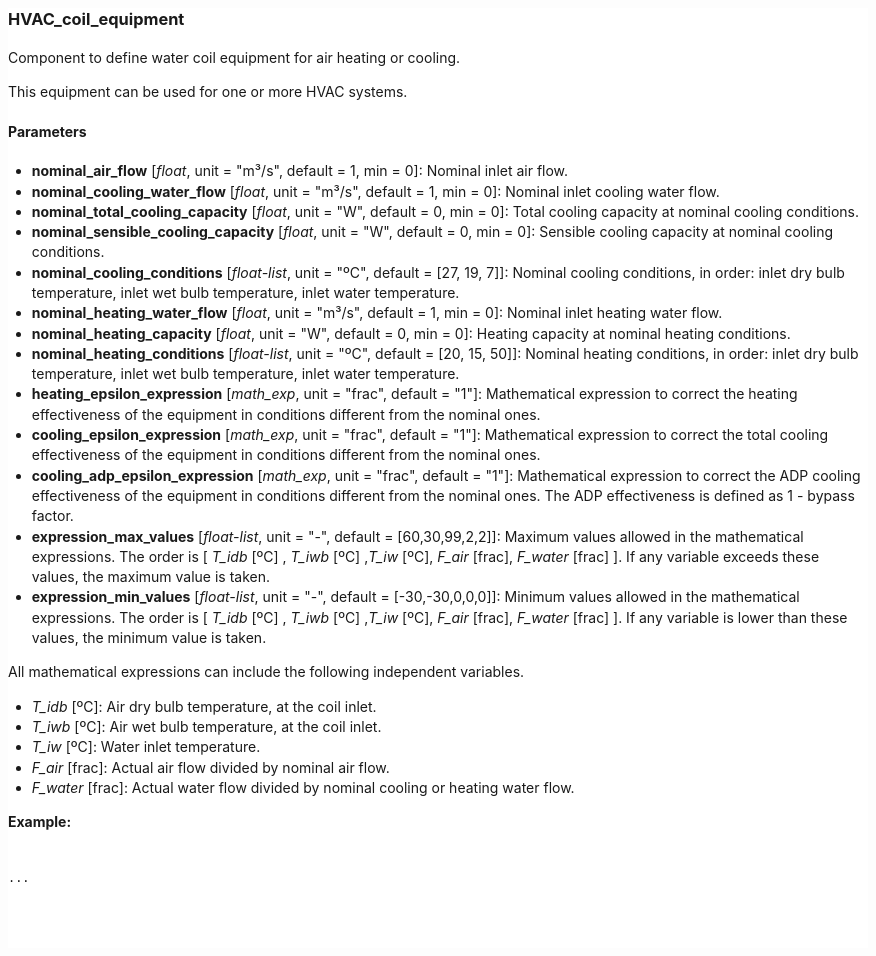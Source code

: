 ### HVAC_coil_equipment

Component to define water coil equipment for air heating or cooling. 

This equipment can be used for one or more HVAC systems.

#### Parameters
- **nominal_air_flow** [_float_, unit = "m³/s", default = 1, min = 0]: Nominal inlet air flow.
- **nominal_cooling_water_flow** [_float_, unit = "m³/s", default = 1, min = 0]: Nominal inlet cooling water flow.
- **nominal_total_cooling_capacity** [_float_, unit = "W", default = 0, min = 0]: Total cooling capacity at nominal cooling conditions.
- **nominal_sensible_cooling_capacity** [_float_, unit = "W", default = 0, min = 0]: Sensible cooling capacity at nominal cooling conditions.
- **nominal_cooling_conditions** [_float-list_, unit = "ºC", default = [27, 19, 7]]: Nominal cooling conditions, in order: inlet dry bulb temperature, inlet wet bulb temperature, inlet water temperature.
- **nominal_heating_water_flow** [_float_, unit = "m³/s", default = 1, min = 0]: Nominal inlet heating water flow.
- **nominal_heating_capacity** [_float_, unit = "W", default = 0, min = 0]: Heating capacity at nominal heating conditions.
- **nominal_heating_conditions** [_float-list_, unit = "ºC", default = [20, 15, 50]]: Nominal heating conditions, in order: inlet dry bulb temperature, inlet wet bulb temperature, inlet water temperature.
- **heating_epsilon_expression** [_math_exp_, unit = "frac", default = "1"]: Mathematical expression to correct the heating effectiveness of the equipment in conditions different from the nominal ones. 
- **cooling_epsilon_expression** [_math_exp_, unit = "frac", default = "1"]: Mathematical expression to correct the total cooling effectiveness of the equipment in conditions different from the nominal ones. 
- **cooling_adp_epsilon_expression** [_math_exp_, unit = "frac", default = "1"]: Mathematical expression to correct the ADP cooling effectiveness of the equipment in conditions different from the nominal ones. The ADP effectiveness is defined as 1 - bypass factor.
- **expression_max_values** [_float-list_, unit = "-", default = [60,30,99,2,2]]: Maximum values allowed in the mathematical expressions. The order is [ _T_idb_ [ºC] , _T_iwb_ [ºC] ,_T_iw_ [ºC], _F_air_ [frac], _F_water_ [frac] ]. If any variable exceeds these values, the maximum value is taken.
- **expression_min_values** [_float-list_, unit = "-", default = [-30,-30,0,0,0]]: Minimum values allowed in the mathematical expressions. The order is [ _T_idb_ [ºC] , _T_iwb_ [ºC] ,_T_iw_ [ºC], _F_air_ [frac], _F_water_ [frac] ]. If any variable is lower than these values, the minimum value is taken.

All mathematical expressions can include the following independent variables.

- _T_idb_ [ºC]: Air dry bulb temperature, at the coil inlet.
- _T_iwb_ [ºC]: Air wet bulb temperature, at the coil inlet.
- _T_iw_ [ºC]: Water inlet temperature.
- _F_air_ [frac]: Actual air flow divided by nominal air flow.
- _F_water_ [frac]: Actual water flow divided by nominal cooling or heating water flow.


**Example:**
<pre><code class="python">
...
